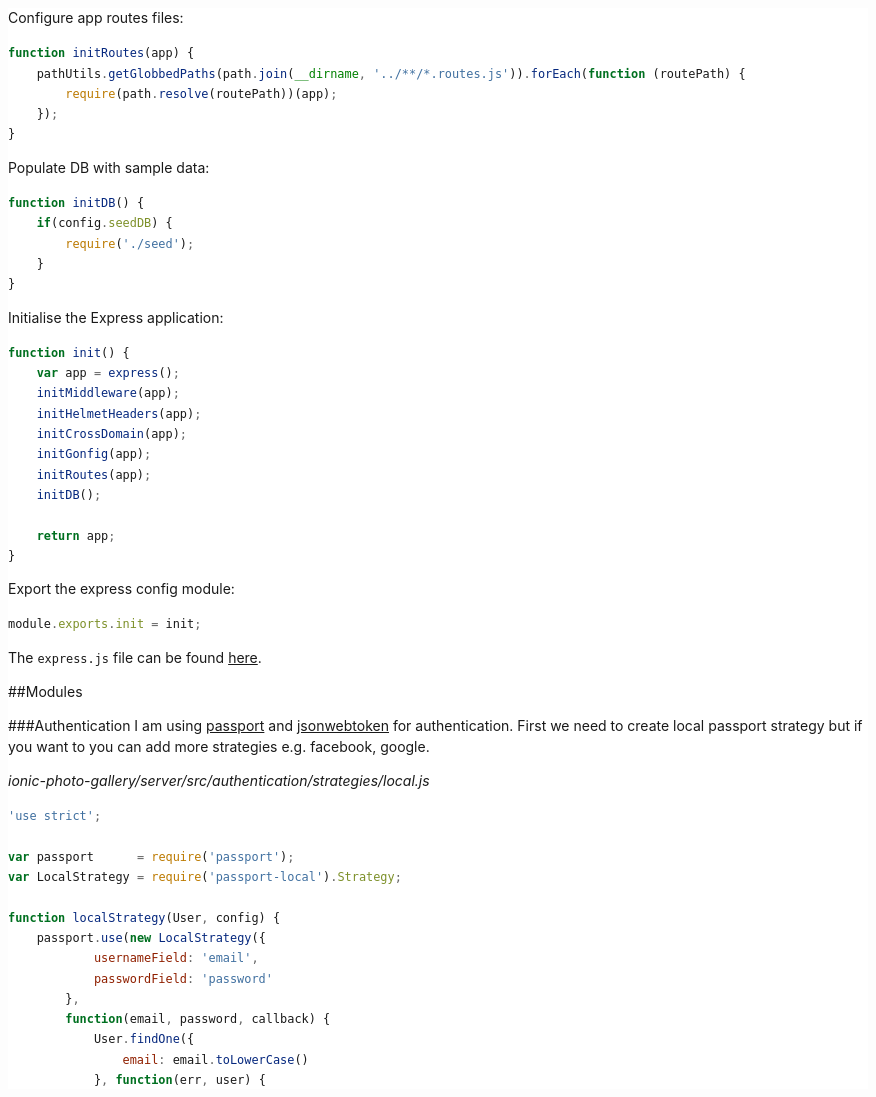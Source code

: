 Configure app routes files:

```javascript
function initRoutes(app) {
    pathUtils.getGlobbedPaths(path.join(__dirname, '../**/*.routes.js')).forEach(function (routePath) {
        require(path.resolve(routePath))(app);
    });
}
```

Populate DB with sample data:

```javascript
function initDB() {
    if(config.seedDB) {
        require('./seed');
    }
}
```

Initialise the Express application:

```javascript
function init() {
    var app = express();
    initMiddleware(app);
    initHelmetHeaders(app);
    initCrossDomain(app);
    initGonfig(app);
    initRoutes(app);
    initDB();

    return app;
}
```

Export the express config module:

```javascript
module.exports.init = init;
```

The `express.js` file can be found [here](https://github.com/martinmicunda/ionic-photo-gallery/blob/master/server%2Fsrc%2Fconfig%2Fexpress.js).


##Modules

###Authentication
I am using [passport](https://www.npmjs.com/package/passport) and [jsonwebtoken](https://www.npmjs.com/package/jsonwebtoken) for authentication. First we need to create local passport strategy but if you want to you can add more strategies e.g. facebook, google.

*ionic-photo-gallery/server/src/authentication/strategies/local.js*

```javascript
'use strict';

var passport      = require('passport');
var LocalStrategy = require('passport-local').Strategy;

function localStrategy(User, config) {
    passport.use(new LocalStrategy({
            usernameField: 'email',
            passwordField: 'password'
        },
        function(email, password, callback) {
            User.findOne({
                email: email.toLowerCase()
            }, function(err, user) {
```